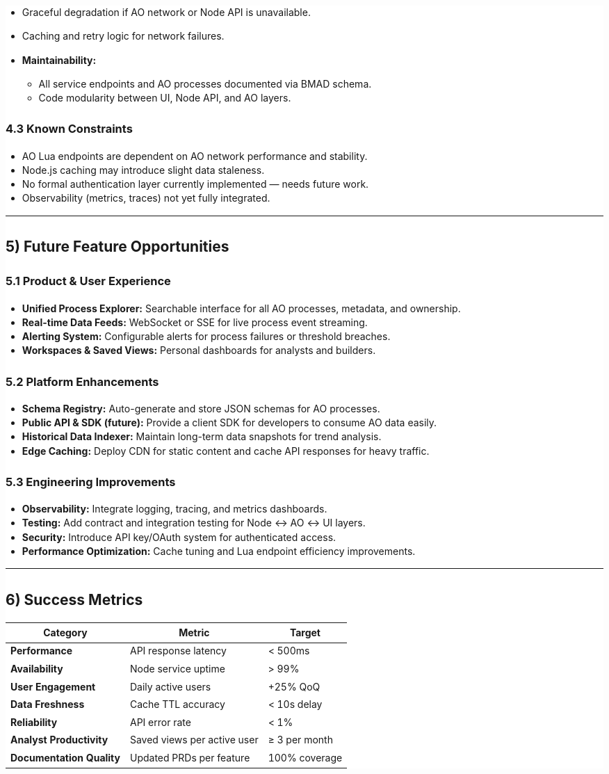   * Graceful degradation if AO network or Node API is unavailable.
  * Caching and retry logic for network failures.
* **Maintainability:**

  * All service endpoints and AO processes documented via BMAD schema.
  * Code modularity between UI, Node API, and AO layers.

### 4.3 Known Constraints

* AO Lua endpoints are dependent on AO network performance and stability.
* Node.js caching may introduce slight data staleness.
* No formal authentication layer currently implemented — needs future work.
* Observability (metrics, traces) not yet fully integrated.

---

## 5) Future Feature Opportunities

### 5.1 Product & User Experience

* **Unified Process Explorer:** Searchable interface for all AO processes, metadata, and ownership.
* **Real-time Data Feeds:** WebSocket or SSE for live process event streaming.
* **Alerting System:** Configurable alerts for process failures or threshold breaches.
* **Workspaces & Saved Views:** Personal dashboards for analysts and builders.

### 5.2 Platform Enhancements

* **Schema Registry:** Auto-generate and store JSON schemas for AO processes.
* **Public API & SDK (future):** Provide a client SDK for developers to consume AO data easily.
* **Historical Data Indexer:** Maintain long-term data snapshots for trend analysis.
* **Edge Caching:** Deploy CDN for static content and cache API responses for heavy traffic.

### 5.3 Engineering Improvements

* **Observability:** Integrate logging, tracing, and metrics dashboards.
* **Testing:** Add contract and integration testing for Node ↔ AO ↔ UI layers.
* **Security:** Introduce API key/OAuth system for authenticated access.
* **Performance Optimization:** Cache tuning and Lua endpoint efficiency improvements.

---

## 6) Success Metrics

| Category                  | Metric                      | Target        |
| ------------------------- | --------------------------- | ------------- |
| **Performance**           | API response latency        | < 500ms       |
| **Availability**          | Node service uptime         | > 99%         |
| **User Engagement**       | Daily active users          | +25% QoQ      |
| **Data Freshness**        | Cache TTL accuracy          | < 10s delay   |
| **Reliability**           | API error rate              | < 1%          |
| **Analyst Productivity**  | Saved views per active user | ≥ 3 per month |
| **Documentation Quality** | Updated PRDs per feature    | 100% coverage |

